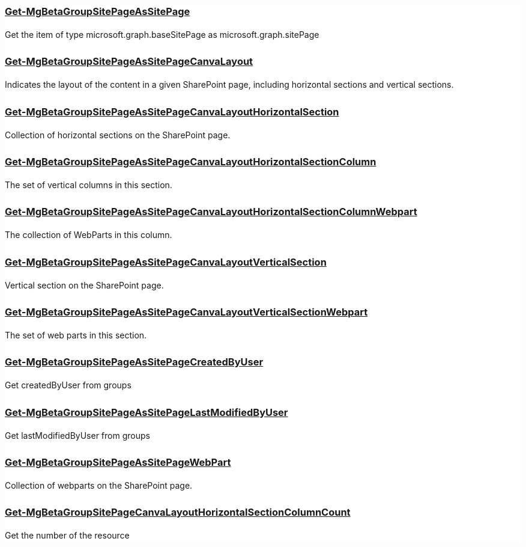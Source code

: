 ### [Get-MgBetaGroupSitePageAsSitePage](Get-MgBetaGroupSitePageAsSitePage.md)
Get the item of type microsoft.graph.baseSitePage as microsoft.graph.sitePage

### [Get-MgBetaGroupSitePageAsSitePageCanvaLayout](Get-MgBetaGroupSitePageAsSitePageCanvaLayout.md)
Indicates the layout of the content in a given SharePoint page, including horizontal sections and vertical sections.

### [Get-MgBetaGroupSitePageAsSitePageCanvaLayoutHorizontalSection](Get-MgBetaGroupSitePageAsSitePageCanvaLayoutHorizontalSection.md)
Collection of horizontal sections on the SharePoint page.

### [Get-MgBetaGroupSitePageAsSitePageCanvaLayoutHorizontalSectionColumn](Get-MgBetaGroupSitePageAsSitePageCanvaLayoutHorizontalSectionColumn.md)
The set of vertical columns in this section.

### [Get-MgBetaGroupSitePageAsSitePageCanvaLayoutHorizontalSectionColumnWebpart](Get-MgBetaGroupSitePageAsSitePageCanvaLayoutHorizontalSectionColumnWebpart.md)
The collection of WebParts in this column.

### [Get-MgBetaGroupSitePageAsSitePageCanvaLayoutVerticalSection](Get-MgBetaGroupSitePageAsSitePageCanvaLayoutVerticalSection.md)
Vertical section on the SharePoint page.

### [Get-MgBetaGroupSitePageAsSitePageCanvaLayoutVerticalSectionWebpart](Get-MgBetaGroupSitePageAsSitePageCanvaLayoutVerticalSectionWebpart.md)
The set of web parts in this section.

### [Get-MgBetaGroupSitePageAsSitePageCreatedByUser](Get-MgBetaGroupSitePageAsSitePageCreatedByUser.md)
Get createdByUser from groups

### [Get-MgBetaGroupSitePageAsSitePageLastModifiedByUser](Get-MgBetaGroupSitePageAsSitePageLastModifiedByUser.md)
Get lastModifiedByUser from groups

### [Get-MgBetaGroupSitePageAsSitePageWebPart](Get-MgBetaGroupSitePageAsSitePageWebPart.md)
Collection of webparts on the SharePoint page.

### [Get-MgBetaGroupSitePageCanvaLayoutHorizontalSectionColumnCount](Get-MgBetaGroupSitePageCanvaLayoutHorizontalSectionColumnCount.md)
Get the number of the resource
